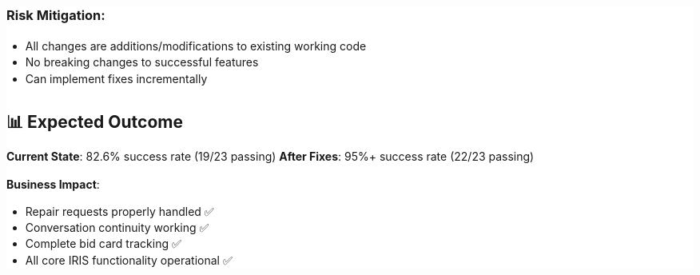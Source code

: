### **Risk Mitigation**:
- All changes are additions/modifications to existing working code
- No breaking changes to successful features
- Can implement fixes incrementally

## 📊 Expected Outcome

**Current State**: 82.6% success rate (19/23 passing)
**After Fixes**: 95%+ success rate (22/23 passing)

**Business Impact**:
- Repair requests properly handled ✅
- Conversation continuity working ✅  
- Complete bid card tracking ✅
- All core IRIS functionality operational ✅
